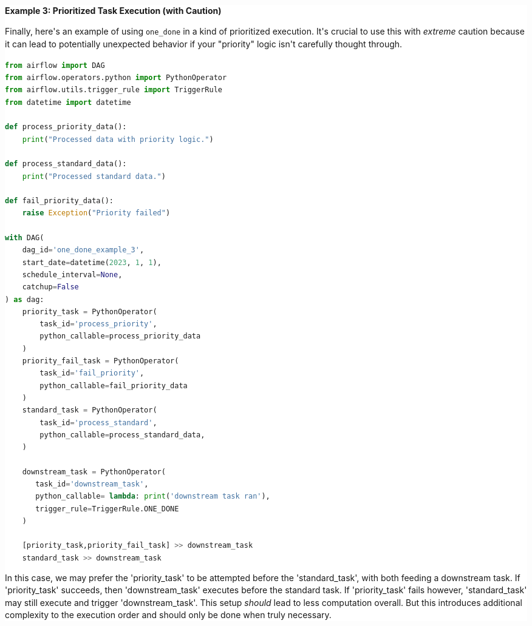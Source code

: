 **Example 3: Prioritized Task Execution (with Caution)**

Finally, here's an example of using `one_done` in a kind of prioritized execution. It's crucial to use this with *extreme* caution because it can lead to potentially unexpected behavior if your "priority" logic isn't carefully thought through.

```python
from airflow import DAG
from airflow.operators.python import PythonOperator
from airflow.utils.trigger_rule import TriggerRule
from datetime import datetime

def process_priority_data():
    print("Processed data with priority logic.")

def process_standard_data():
    print("Processed standard data.")

def fail_priority_data():
    raise Exception("Priority failed")

with DAG(
    dag_id='one_done_example_3',
    start_date=datetime(2023, 1, 1),
    schedule_interval=None,
    catchup=False
) as dag:
    priority_task = PythonOperator(
        task_id='process_priority',
        python_callable=process_priority_data
    )
    priority_fail_task = PythonOperator(
        task_id='fail_priority',
        python_callable=fail_priority_data
    )
    standard_task = PythonOperator(
        task_id='process_standard',
        python_callable=process_standard_data,
    )

    downstream_task = PythonOperator(
       task_id='downstream_task',
       python_callable= lambda: print('downstream task ran'),
       trigger_rule=TriggerRule.ONE_DONE
    )

    [priority_task,priority_fail_task] >> downstream_task
    standard_task >> downstream_task

```

In this case, we may prefer the 'priority_task' to be attempted before the 'standard_task', with both feeding a downstream task. If 'priority_task' succeeds, then 'downstream_task' executes before the standard task. If 'priority_task' fails however, 'standard_task' may still execute and trigger 'downstream_task'. This setup *should* lead to less computation overall. But this introduces additional complexity to the execution order and should only be done when truly necessary.
